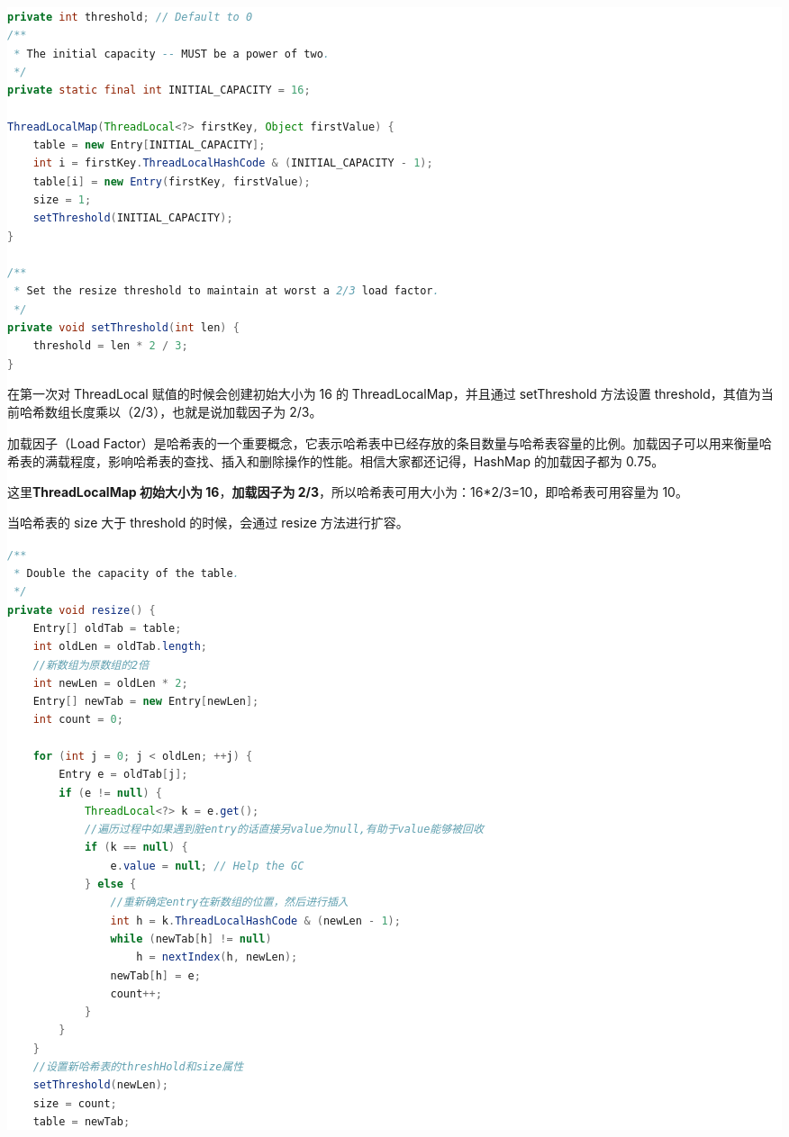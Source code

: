 ```java
private int threshold; // Default to 0
/**
 * The initial capacity -- MUST be a power of two.
 */
private static final int INITIAL_CAPACITY = 16;

ThreadLocalMap(ThreadLocal<?> firstKey, Object firstValue) {
    table = new Entry[INITIAL_CAPACITY];
    int i = firstKey.ThreadLocalHashCode & (INITIAL_CAPACITY - 1);
    table[i] = new Entry(firstKey, firstValue);
    size = 1;
    setThreshold(INITIAL_CAPACITY);
}

/**
 * Set the resize threshold to maintain at worst a 2/3 load factor.
 */
private void setThreshold(int len) {
    threshold = len * 2 / 3;
}
```

在第一次对 ThreadLocal 赋值的时候会创建初始大小为 16 的 ThreadLocalMap，并且通过 setThreshold 方法设置 threshold，其值为当前哈希数组长度乘以（2/3），也就是说加载因子为 2/3。

加载因子（Load Factor）是哈希表的一个重要概念，它表示哈希表中已经存放的条目数量与哈希表容量的比例。加载因子可以用来衡量哈希表的满载程度，影响哈希表的查找、插入和删除操作的性能。相信大家都还记得，HashMap 的加载因子都为 0.75。

这里**ThreadLocalMap 初始大小为 16**，**加载因子为 2/3**，所以哈希表可用大小为：16\*2/3=10，即哈希表可用容量为 10。

当哈希表的 size 大于 threshold 的时候，会通过 resize 方法进行扩容。

```java
/**
 * Double the capacity of the table.
 */
private void resize() {
    Entry[] oldTab = table;
    int oldLen = oldTab.length;
	//新数组为原数组的2倍
    int newLen = oldLen * 2;
    Entry[] newTab = new Entry[newLen];
    int count = 0;

    for (int j = 0; j < oldLen; ++j) {
        Entry e = oldTab[j];
        if (e != null) {
            ThreadLocal<?> k = e.get();
			//遍历过程中如果遇到脏entry的话直接另value为null,有助于value能够被回收
            if (k == null) {
                e.value = null; // Help the GC
            } else {
				//重新确定entry在新数组的位置，然后进行插入
                int h = k.ThreadLocalHashCode & (newLen - 1);
                while (newTab[h] != null)
                    h = nextIndex(h, newLen);
                newTab[h] = e;
                count++;
            }
        }
    }
	//设置新哈希表的threshHold和size属性
    setThreshold(newLen);
    size = count;
    table = newTab;
```